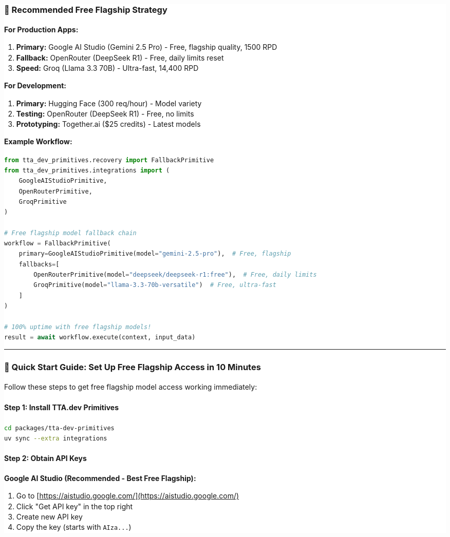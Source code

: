 
### 🎯 Recommended Free Flagship Strategy

**For Production Apps:**
1. **Primary:** Google AI Studio (Gemini 2.5 Pro) - Free, flagship quality, 1500 RPD
2. **Fallback:** OpenRouter (DeepSeek R1) - Free, daily limits reset
3. **Speed:** Groq (Llama 3.3 70B) - Ultra-fast, 14,400 RPD

**For Development:**
1. **Primary:** Hugging Face (300 req/hour) - Model variety
2. **Testing:** OpenRouter (DeepSeek R1) - Free, no limits
3. **Prototyping:** Together.ai ($25 credits) - Latest models

**Example Workflow:**
```python
from tta_dev_primitives.recovery import FallbackPrimitive
from tta_dev_primitives.integrations import (
    GoogleAIStudioPrimitive,
    OpenRouterPrimitive,
    GroqPrimitive
)

# Free flagship model fallback chain
workflow = FallbackPrimitive(
    primary=GoogleAIStudioPrimitive(model="gemini-2.5-pro"),  # Free, flagship
    fallbacks=[
        OpenRouterPrimitive(model="deepseek/deepseek-r1:free"),  # Free, daily limits
        GroqPrimitive(model="llama-3.3-70b-versatile")  # Free, ultra-fast
    ]
)

# 100% uptime with free flagship models!
result = await workflow.execute(context, input_data)
```

---

### 🚀 Quick Start Guide: Set Up Free Flagship Access in 10 Minutes

Follow these steps to get free flagship model access working immediately:

#### Step 1: Install TTA.dev Primitives

```bash
cd packages/tta-dev-primitives
uv sync --extra integrations
```

#### Step 2: Obtain API Keys

**Google AI Studio (Recommended - Best Free Flagship):**
1. Go to [https://aistudio.google.com/](https://aistudio.google.com/)
2. Click "Get API key" in the top right
3. Create new API key
4. Copy the key (starts with `AIza...`)
